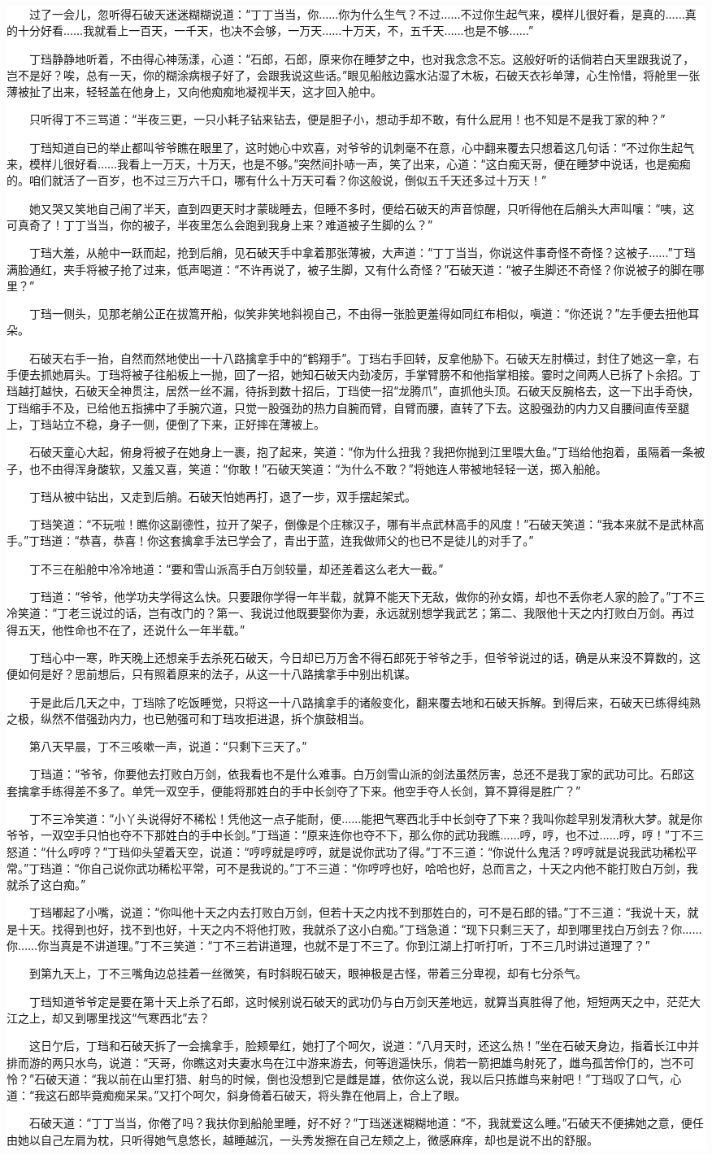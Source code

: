 　　过了一会儿，忽听得石破天迷迷糊糊说道：“丁丁当当，你……你为什么生气？不过……不过你生起气来，模样儿很好看，是真的……真的十分好看……我就看上一百天，一千天，也决不会够，一万天……十万天，不，五千天……也是不够……”

　　丁珰静静地听着，不由得心神荡漾，心道：“石郎，石郎，原来你在睡梦之中，也对我念念不忘。这般好听的话倘若白天里跟我说了，岂不是好？唉，总有一天，你的糊涂病根子好了，会跟我说这些话。”眼见船舷边露水沾湿了木板，石破天衣衫单薄，心生怜惜，将舱里一张薄被扯了出来，轻轻盖在他身上，又向他痴痴地凝视半天，这才回入舱中。

　　只听得丁不三骂道：“半夜三更，一只小耗子钻来钻去，便是胆子小，想动手却不敢，有什么屁用！也不知是不是我丁家的种？”

　　丁珰知道自已的举止都叫爷爷瞧在眼里了，这时她心中欢喜，对爷爷的讥刺毫不在意，心中翻来覆去只想着这几句话：“不过你生起气来，模样儿很好看……我看上一万天，十万天，也是不够。”突然间扑哧一声，笑了出来，心道：“这白痴天哥，便在睡梦中说话，也是痴痴的。咱们就活了一百岁，也不过三万六千口，哪有什么十万天可看？你这般说，倒似五千天还多过十万天！”

　　她又哭又笑地自己闹了半天，直到四更天时才蒙昽睡去，但睡不多时，便给石破天的声音惊醒，只听得他在后艄头大声叫嚷：“咦，这可真奇了！丁丁当当，你的被子，半夜里怎么会跑到我身上来？难道被子生脚的么？”

　　丁珰大羞，从舱中一跃而起，抢到后艄，见石破天手中拿着那张薄被，大声道：“丁丁当当，你说这件事奇怪不奇怪？这被子……”丁珰满脸通红，夹手将被子抢了过来，低声喝道：“不许再说了，被子生脚，又有什么奇怪？”石破天道：“被子生脚还不奇怪？你说被子的脚在哪里？”

　　丁珰一侧头，见那老艄公正在拔篙开船，似笑非笑地斜视自己，不由得一张脸更羞得如同红布相似，嗔道：“你还说？”左手便去扭他耳朵。

　　石破天右手一抬，自然而然地使出一十八路擒拿手中的“鹤翔手”。丁珰右手回转，反拿他胁下。石破天左肘横过，封住了她这一拿，右手便去抓她肩头。丁珰将被子往船板上一抛，回了一招，她知石破天内劲凌厉，手掌臂膀不和他指掌相接。霎时之间两人已拆了卜余招。丁珰越打越快，石破天全神贯注，居然一丝不漏，待拆到数十招后，丁珰使一招“龙腾爪”，直抓他头顶。石破天反腕格去，这一下出手奇快，丁珰缩手不及，已给他五指拂中了手腕穴道，只觉一股强劲的热力自腕而臂，自臂而腰，直转了下去。这股强劲的内力又自腰间直传至腿上，丁珰站立不稳，身子一侧，便倒了下来，正好摔在薄被上。

　　石破天童心大起，俯身将被子在她身上一裹，抱了起来，笑道：“你为什么扭我？我把你抛到江里喂大鱼。”丁珰给他抱着，虽隔着一条被子，也不由得浑身酸软，又羞又喜，笑道：“你敢！”石破天笑道：“为什么不敢？”将她连人带被地轻轻一送，掷入船舱。

　　丁珰从被中钻出，又走到后艄。石破天怕她再打，退了一步，双手摆起架式。

　　丁珰笑道：“不玩啦！瞧你这副德性，拉开了架子，倒像是个庄稼汉子，哪有半点武林高手的风度！”石破天笑道：“我本来就不是武林高手。”丁珰道：“恭喜，恭喜！你这套擒拿手法已学会了，青出于蓝，连我做师父的也已不是徒儿的对手了。”

　　丁不三在船舱中冷冷地道：“要和雪山派高手白万剑较量，却还差着这么老大一截。”

　　丁珰道：“爷爷，他学功夫学得这么快。只要跟你学得一年半载，就算不能天下无敌，做你的孙女婿，却也不丢你老人家的脸了。”丁不三冷笑道：“丁老三说过的话，岂有改门的？第一、我说过他既要娶你为妻，永远就别想学我武艺；第二、我限他十天之内打败白万剑。再过得五天，他性命也不在了，还说什么一年半载。”

　　丁珰心中一寒，昨天晚上还想亲手去杀死石破天，今日却已万万舍不得石郎死于爷爷之手，但爷爷说过的话，确是从来没不算数的，这便如何是好？思前想后，只有照着原来的法子，从这一十八路擒拿手中别出机谋。

　　于是此后几天之中，丁珰除了吃饭睡觉，只将这一十八路擒拿手的诸般变化，翻来覆去地和石破天拆解。到得后来，石破天已练得纯熟之极，纵然不借强劲内力，也已勉强可和丁珰攻拒进退，拆个旗鼓相当。

　　第八天早晨，丁不三咳嗽一声，说道：“只剩下三天了。”

　　丁珰道：“爷爷，你要他去打败白万剑，依我看也不是什么难事。白万剑雪山派的剑法虽然厉害，总还不是我丁家的武功可比。石郎这套擒拿手练得差不多了。单凭一双空手，便能将那姓白的手中长剑夺了下来。他空手夺人长剑，算不算得是胜广？”

　　丁不三冷笑道：“小丫头说得好不稀松！凭他这一点子能耐，便……能把气寒西北手中长剑夺了下来？我叫你趁早别发清秋大梦。就是你爷爷，一双空手只怕也夺不下那姓白的手中长剑。”丁珰道：“原来连你也夺不下，那么你的武功我瞧……哼，哼，也不过……哼，哼！”丁不三怒道：“什么哼哼？”丁珰仰头望着天空，说道：“哼哼就是哼哼，就是说你武功了得。”丁不三道：“你说什么鬼活？哼哼就是说我武功稀松平常。”丁珰道：“你自己说你武功稀松平常，可不是我说的。”丁不三道：“你哼哼也好，哈哈也好，总而言之，十天之内他不能打败白万剑，我就杀了这白痴。”

　　丁珰嘟起了小嘴，说道：“你叫他十天之内去打败白万剑，但若十天之内找不到那姓白的，可不是石郎的错。”丁不三道：“我说十天，就是十天。找得到也好，找不到也好，十天之内不将他打败，我就杀了这小白痴。”丁珰急道：“现下只剩三天了，却到哪里找白万剑去？你……你……你当真是不讲道理。”丁不三笑道：“丁不三若讲道理，也就不是丁不三了。你到江湖上打听打听，丁不三几时讲过道理了？”

　　到第九天上，丁不三嘴角边总挂着一丝微笑，有时斜睨石破天，眼神极是古怪，带着三分卑视，却有七分杀气。

　　丁珰知道爷爷定是要在第十天上杀了石郎，这时候别说石破天的武功仍与白万剑天差地远，就算当真胜得了他，短短两天之中，茫茫大江之上，却又到哪里找这“气寒西北”去？

　　这日亇后，丁珰和石破天拆了一会擒拿手，脸颊晕红，她打了个呵欠，说道：“八月天时，还这么热！”坐在石破天身边，指着长江中并排而游的两只水鸟，说道：“天哥，你瞧这对夫妻水鸟在江中游来游去，何等逍遥快乐，倘若一箭把雄鸟射死了，雌鸟孤苦伶仃的，岂不可怜？”石破天道：“我以前在山里打猎、射鸟的时候，倒也没想到它是雌是雄，依你这么说，我以后只拣雌鸟来射吧！”丁珰叹了口气，心道：“我这石郎毕竟痴痴呆呆。”又打个呵欠，斜身倚着石破天，将头靠在他肩上，合上了眼。

　　石破天道：“丁丁当当，你倦了吗？我扶你到船舱里睡，好不好？”丁珰迷迷糊糊地道：“不，我就爱这么睡。”石破天不便拂她之意，便任由她以自己左肩为枕，只听得她气息悠长，越睡越沉，一头秀发擦在自己左颊之上，微感麻痒，却也是说不出的舒服。
